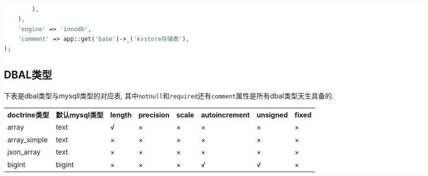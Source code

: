 ```php
        ),
    ),
    'engine' => 'innodb',
    'comment' => app::get('base')->_('kvstore存储表'),
);
```

<a name="dbal-types"></a>
## DBAL类型

下表是dbal类型与mysqll类型的对应表, 其中`notnull`和`required`还有`comment`属性是所有dbal类型天生具备的.
 
<table width="100%">
    <tr>
        <th>doctrine类型</th>
        <th>默认mysql类型</td>
        <th>length</th>
        <th>precision</th>
        <th>scale</th>
        <th>autoincrement</th>
        <th>unsigned</th>
        <th>fixed</th>
    </tr>
    <tr>
        <td>array</td>
        <td>text</td>
        <td>√</td>
        <td>×</td>
        <td>×</td>
        <td>×</td>
        <td>×</td>
        <td>×</td>
    </tr>
    <tr>
        <td>array_simple</td>
        <td>text</td>
        <td>×</td>
        <td>×</td>        
        <td>×</td>
        <td>×</td>
        <td>×</td>
        <td>×</td>
    </tr>
    <tr>
        <td>json_array</td>
        <td>text</td>
        <td>×</td>
        <td>×</td>        
        <td>×</td>
        <td>×</td>
        <td>×</td>
        <td>×</td>
    </tr>
    <tr>
        <td>bigint</td>
        <td>bigint</td>
        <td>×</td>
        <td>×</td>
        <td>×</td>
        <td>√</td>
        <td>√</td>
        <td>×</td>
    </tr>